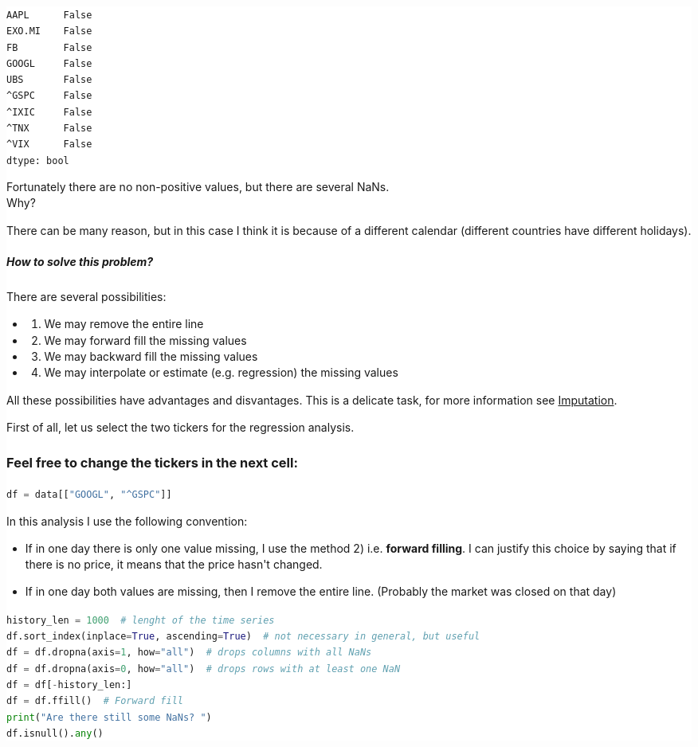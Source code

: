 


    AAPL      False
    EXO.MI    False
    FB        False
    GOOGL     False
    UBS       False
    ^GSPC     False
    ^IXIC     False
    ^TNX      False
    ^VIX      False
    dtype: bool



Fortunately there are no non-positive values, but there are several NaNs.     
Why?

There can be many reason, but in this case I think it is because of a different calendar (different countries have different holidays). 

##### How to solve this problem?
There are several possibilities:      
-   1)  We may remove the entire line     
-   2)  We may forward fill the missing values     
-   3)  We may backward fill the missing values     
-   4)  We may interpolate or estimate (e.g. regression) the missing values     

All these possibilities have advantages and disvantages. This is a delicate task, for more information see [Imputation](https://en.wikipedia.org/wiki/Imputation_(statistics)).

First of all, let us select the two tickers for the regression analysis.

### Feel free to change the tickers in the next cell:


```python
df = data[["GOOGL", "^GSPC"]]
```

In this analysis I use the following convention:

- If in one day there is only one value missing, I use the method 2) i.e. **forward filling**. I can justify this choice by saying that if there is no price, it means that the price hasn't changed.

- If in one day both values are missing, then I remove the entire line. (Probably the market was closed on that day) 


```python
history_len = 1000  # lenght of the time series
df.sort_index(inplace=True, ascending=True)  # not necessary in general, but useful
df = df.dropna(axis=1, how="all")  # drops columns with all NaNs
df = df.dropna(axis=0, how="all")  # drops rows with at least one NaN
df = df[-history_len:]
df = df.ffill()  # Forward fill
print("Are there still some NaNs? ")
df.isnull().any()
```
